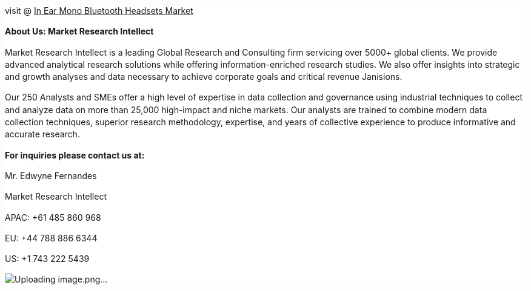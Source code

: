 visit&nbsp;@</strong>&nbsp;</span><span class="font-[700]"><a href="https://www.marketresearchintellect.com/product/in-ear-mono-bluetooth-headsets-market-size-and-forecast/?utm_source=Linkedin&utm_medium=832" target="_blank" data-tracking-control-name="article-ssr-frontend-pulse_little-text-block" data-tracking-will-navigate="" data-test-link="">In Ear Mono Bluetooth Headsets Market</a></span></p><p><strong><span class="font-[700]">About Us: Market Research Intellect</span></strong></p><p><span class="">Market Research Intellect is a leading Global Research and Consulting firm servicing over 5000+ global clients. We provide advanced analytical research solutions while offering information-enriched research studies.&nbsp;</span>We also offer insights into strategic and growth analyses and data necessary to achieve corporate goals and critical revenue Janisions.</p><p><span class="">Our 250 Analysts and SMEs offer a high level of expertise in data collection and governance using industrial techniques to collect and analyze data on more than 25,000 high-impact and niche markets. Our analysts are trained to combine modern data collection techniques, superior research methodology, expertise, and years of collective experience to produce informative and accurate research.</span></p><p><strong>For inquiries please contact us at:</strong></p><p>Mr. Edwyne Fernandes</p><p>Market Research Intellect</p><p>APAC: +61 485 860 968</p><p>EU: +44 788 886 6344</p><p>US: +1 743 222 5439</p>
![Uploading image.png…]()
